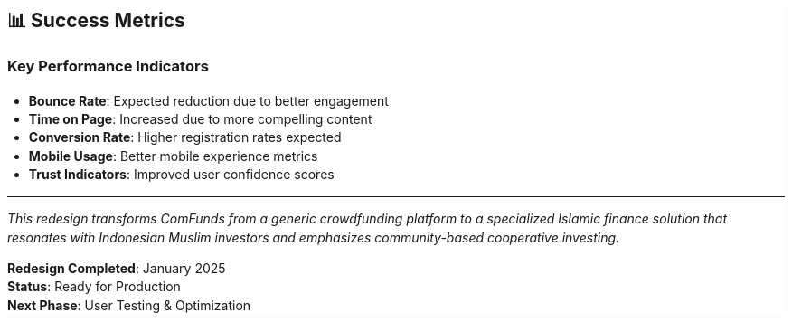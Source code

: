 
## 📊 **Success Metrics**

### Key Performance Indicators
- **Bounce Rate**: Expected reduction due to better engagement
- **Time on Page**: Increased due to more compelling content
- **Conversion Rate**: Higher registration rates expected
- **Mobile Usage**: Better mobile experience metrics
- **Trust Indicators**: Improved user confidence scores

---

*This redesign transforms ComFunds from a generic crowdfunding platform to a specialized Islamic finance solution that resonates with Indonesian Muslim investors and emphasizes community-based cooperative investing.*

**Redesign Completed**: January 2025  
**Status**: Ready for Production  
**Next Phase**: User Testing & Optimization
